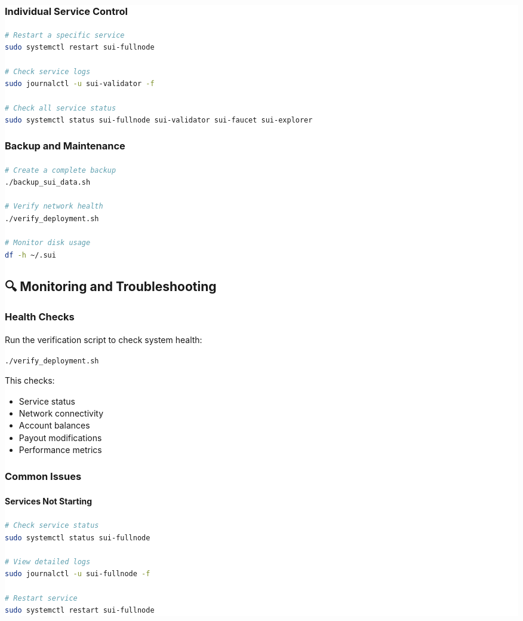 ### Individual Service Control
```bash
# Restart a specific service
sudo systemctl restart sui-fullnode

# Check service logs
sudo journalctl -u sui-validator -f

# Check all service status
sudo systemctl status sui-fullnode sui-validator sui-faucet sui-explorer
```

### Backup and Maintenance
```bash
# Create a complete backup
./backup_sui_data.sh

# Verify network health
./verify_deployment.sh

# Monitor disk usage
df -h ~/.sui
```

## 🔍 Monitoring and Troubleshooting

### Health Checks
Run the verification script to check system health:
```bash
./verify_deployment.sh
```

This checks:
- Service status
- Network connectivity
- Account balances
- Payout modifications
- Performance metrics

### Common Issues

#### Services Not Starting
```bash
# Check service status
sudo systemctl status sui-fullnode

# View detailed logs
sudo journalctl -u sui-fullnode -f

# Restart service
sudo systemctl restart sui-fullnode
```
